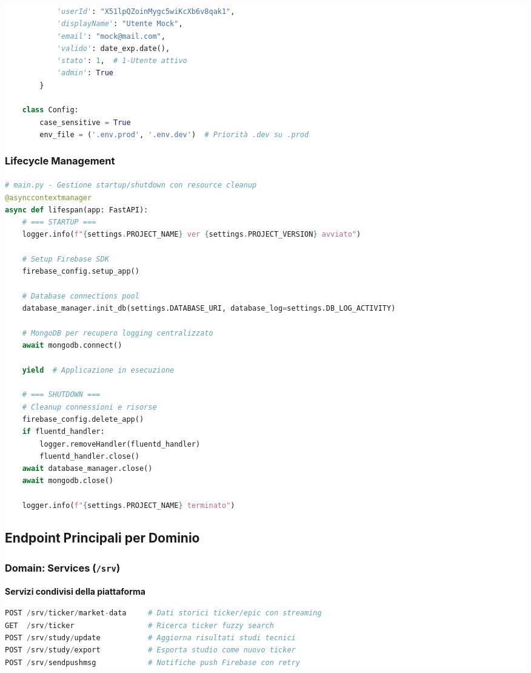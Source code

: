 ```python
            'userId': "X51lpQZoinMygc5wiKcXb6v8qak1",
            'displayName': "Utente Mock",
            'email': "mock@mail.com",
            'valido': date_exp.date(),
            'stato': 1,  # 1-Utente attivo
            'admin': True
        }

    class Config:
        case_sensitive = True
        env_file = ('.env.prod', '.env.dev')  # Priorità .dev su .prod
```

### Lifecycle Management

```python  
# main.py - Gestione startup/shutdown con resource cleanup
@asynccontextmanager
async def lifespan(app: FastAPI):
    # === STARTUP ===
    logger.info(f"{settings.PROJECT_NAME} ver {settings.PROJECT_VERSION} avviato")
    
    # Setup Firebase SDK
    firebase_config.setup_app()
    
    # Database connections pool
    database_manager.init_db(settings.DATABASE_URI, database_log=settings.DB_LOG_ACTIVITY)
    
    # MongoDB per recupero logging centralizzato
    await mongodb.connect()
    
    yield  # Applicazione in esecuzione
    
    # === SHUTDOWN ===
    # Cleanup connessioni e risorse
    firebase_config.delete_app()
    if fluentd_handler:
        logger.removeHandler(fluentd_handler)
        fluentd_handler.close()
    await database_manager.close()
    await mongodb.close()
    
    logger.info(f"{settings.PROJECT_NAME} terminato")
```

## Endpoint Principali per Dominio

### Domain: Services (`/srv`)
**Servizi condivisi della piattaforma**

```python
POST /srv/ticker/market-data     # Dati storici ticker/epic con streaming
GET  /srv/ticker                 # Ricerca ticker fuzzy search
POST /srv/study/update           # Aggiorna risultati studi tecnici
POST /srv/study/export           # Esporta studio come nuovo ticker
POST /srv/sendpushmsg            # Notifiche push Firebase con retry
```

